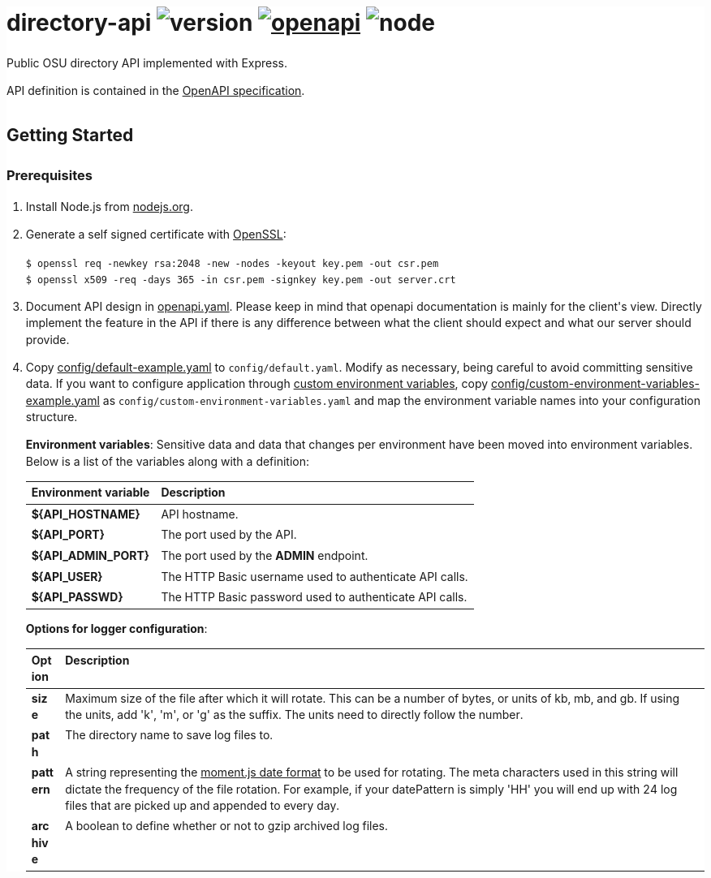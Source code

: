 # directory-api ![version](https://img.shields.io/badge/version-v2-blue.svg) [![openapi](https://img.shields.io/badge/openapi-2.0-green.svg)](./openapi.yaml) ![node](https://img.shields.io/badge/node-10.13-brightgreen.svg)

Public OSU directory API implemented with Express.

API definition is contained in the [OpenAPI specification](./openapi.yaml).

## Getting Started

### Prerequisites

1. Install Node.js from [nodejs.org](https://nodejs.org/en/).
2. Generate a self signed certificate with [OpenSSL](https://www.openssl.org/):

    ```shell
    $ openssl req -newkey rsa:2048 -new -nodes -keyout key.pem -out csr.pem
    $ openssl x509 -req -days 365 -in csr.pem -signkey key.pem -out server.crt
    ```

3. Document API design in [openapi.yaml](./openapi.yaml). Please keep in mind that openapi documentation is mainly for the client's view. Directly implement the feature in the API if there is any difference between what the client should expect and what our server should provide.
4. Copy [config/default-example.yaml](config/default-example.yaml) to `config/default.yaml`. Modify as necessary, being careful to avoid committing sensitive data. If you want to configure application through [custom environment variables](https://github.com/lorenwest/node-config/wiki/Environment-Variables#custom-environment-variables), copy [config/custom-environment-variables-example.yaml](config/custom-environment-variables-example.yaml) as `config/custom-environment-variables.yaml` and map the environment variable names into your configuration structure.

    **Environment variables**: Sensitive data and data that changes per environment have been moved into environment variables. Below is a list of the variables along with a definition:

    | Environment variable | Description |
    | -------------------- | ----------- |
    | **${API_HOSTNAME}** | API hostname. |
    | **${API_PORT}** | The port used by the API. |
    | **${API_ADMIN_PORT}** | The port used by the **ADMIN** endpoint. |
    | **${API_USER}** | The HTTP Basic username used to authenticate API calls. |
    | **${API_PASSWD}** | The HTTP Basic password used to authenticate API calls. |

    **Options for logger configuration**:

    | Option | Description |
    | ------ | ----------- |
    | **size** | Maximum size of the file after which it will rotate. This can be a number of bytes, or units of kb, mb, and gb. If using the units, add 'k', 'm', or 'g' as the suffix. The units need to directly follow the number. |
    | **path** | The directory name to save log files to. |
    | **pattern** | A string representing the [moment.js date format](https://momentjs.com/docs/#/displaying/format/) to be used for rotating. The meta characters used in this string will dictate the frequency of the file rotation. For example, if your datePattern is simply 'HH' you will end up with 24 log files that are picked up and appended to every day. |
    | **archive** | A boolean to define whether or not to gzip archived log files. |
